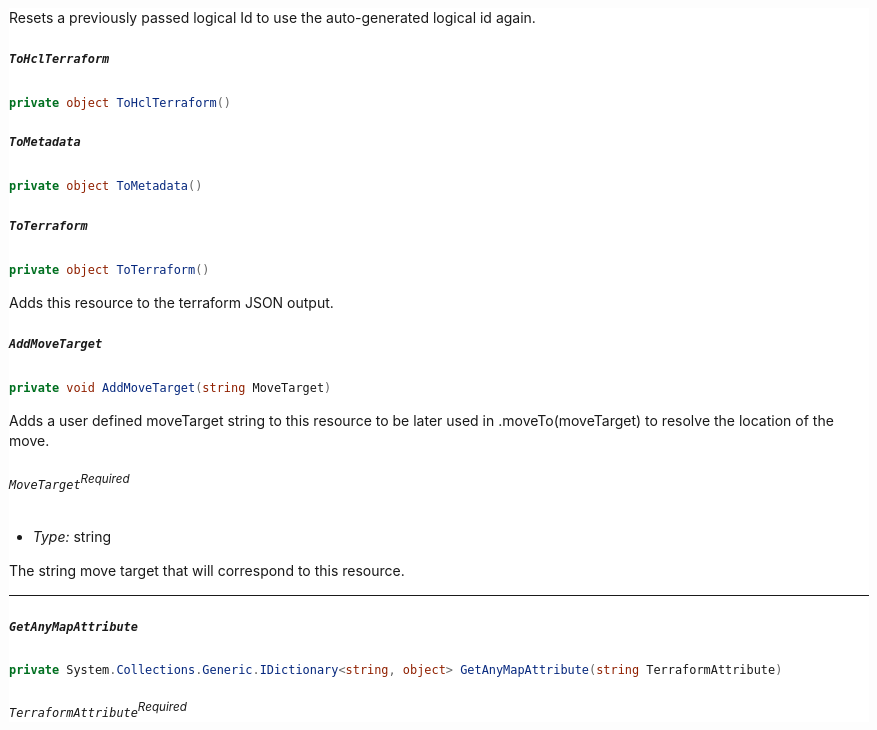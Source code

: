 Resets a previously passed logical Id to use the auto-generated logical id again.

##### `ToHclTerraform` <a name="ToHclTerraform" id="@cdktf/provider-tfe.workspaceSettings.WorkspaceSettings.toHclTerraform"></a>

```csharp
private object ToHclTerraform()
```

##### `ToMetadata` <a name="ToMetadata" id="@cdktf/provider-tfe.workspaceSettings.WorkspaceSettings.toMetadata"></a>

```csharp
private object ToMetadata()
```

##### `ToTerraform` <a name="ToTerraform" id="@cdktf/provider-tfe.workspaceSettings.WorkspaceSettings.toTerraform"></a>

```csharp
private object ToTerraform()
```

Adds this resource to the terraform JSON output.

##### `AddMoveTarget` <a name="AddMoveTarget" id="@cdktf/provider-tfe.workspaceSettings.WorkspaceSettings.addMoveTarget"></a>

```csharp
private void AddMoveTarget(string MoveTarget)
```

Adds a user defined moveTarget string to this resource to be later used in .moveTo(moveTarget) to resolve the location of the move.

###### `MoveTarget`<sup>Required</sup> <a name="MoveTarget" id="@cdktf/provider-tfe.workspaceSettings.WorkspaceSettings.addMoveTarget.parameter.moveTarget"></a>

- *Type:* string

The string move target that will correspond to this resource.

---

##### `GetAnyMapAttribute` <a name="GetAnyMapAttribute" id="@cdktf/provider-tfe.workspaceSettings.WorkspaceSettings.getAnyMapAttribute"></a>

```csharp
private System.Collections.Generic.IDictionary<string, object> GetAnyMapAttribute(string TerraformAttribute)
```

###### `TerraformAttribute`<sup>Required</sup> <a name="TerraformAttribute" id="@cdktf/provider-tfe.workspaceSettings.WorkspaceSettings.getAnyMapAttribute.parameter.terraformAttribute"></a>
